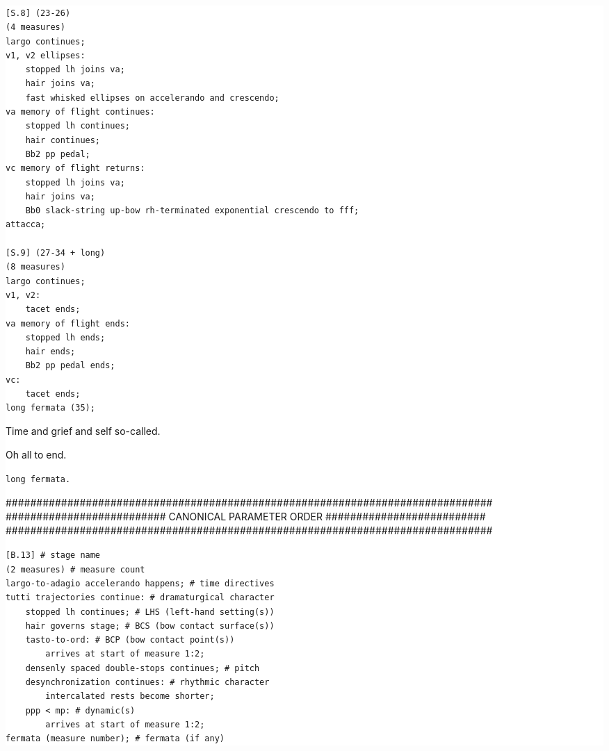     [S.8] (23-26)
    (4 measures)
    largo continues;
    v1, v2 ellipses:
        stopped lh joins va;
        hair joins va;
        fast whisked ellipses on accelerando and crescendo;
    va memory of flight continues:
        stopped lh continues;
        hair continues;
        Bb2 pp pedal;
    vc memory of flight returns:
        stopped lh joins va;
        hair joins va;
        Bb0 slack-string up-bow rh-terminated exponential crescendo to fff;
    attacca;

    [S.9] (27-34 + long)
    (8 measures)
    largo continues;
    v1, v2:
        tacet ends;
    va memory of flight ends:
        stopped lh ends;
        hair ends;
        Bb2 pp pedal ends;
    vc:
        tacet ends;
    long fermata (35);

Time and grief and self so-called.

Oh all to end.

    long fermata.

###############################################################################
########################## CANONICAL PARAMETER ORDER ##########################
###############################################################################

    [B.13] # stage name
    (2 measures) # measure count
    largo-to-adagio accelerando happens; # time directives
    tutti trajectories continue: # dramaturgical character
        stopped lh continues; # LHS (left-hand setting(s))
        hair governs stage; # BCS (bow contact surface(s))
        tasto-to-ord: # BCP (bow contact point(s))
            arrives at start of measure 1:2;
        densenly spaced double-stops continues; # pitch
        desynchronization continues: # rhythmic character
            intercalated rests become shorter;
        ppp < mp: # dynamic(s)
            arrives at start of measure 1:2;
    fermata (measure number); # fermata (if any)
